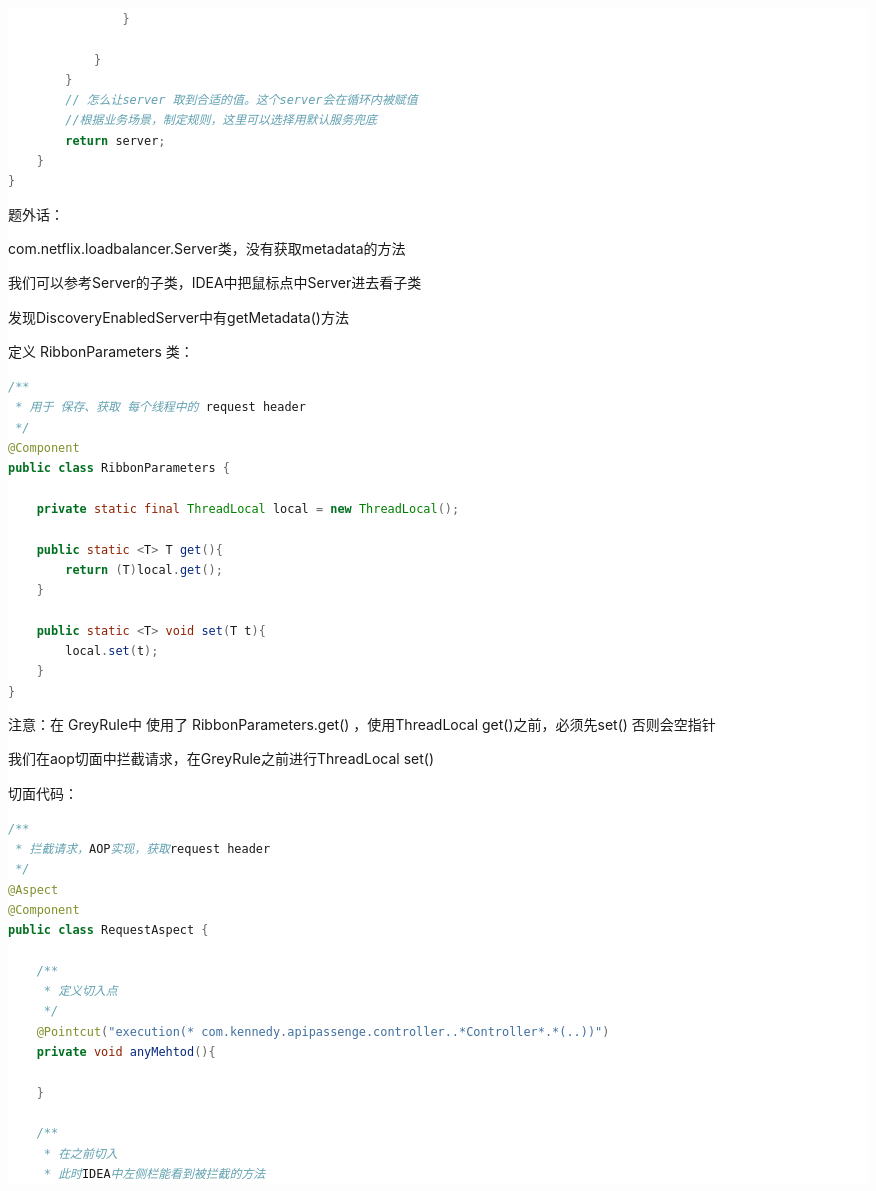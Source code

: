 ```java
                }

            }
        }
        // 怎么让server 取到合适的值。这个server会在循环内被赋值
        //根据业务场景，制定规则，这里可以选择用默认服务兜底
        return server;
    }
}

```

题外话：

com.netflix.loadbalancer.Server类，没有获取metadata的方法

我们可以参考Server的子类，IDEA中把鼠标点中Server进去看子类

发现DiscoveryEnabledServer中有getMetadata()方法



定义 RibbonParameters 类：

```java
/**
 * 用于 保存、获取 每个线程中的 request header
 */
@Component
public class RibbonParameters {

    private static final ThreadLocal local = new ThreadLocal();

    public static <T> T get(){
        return (T)local.get();
    }

    public static <T> void set(T t){
        local.set(t);
    }
}

```

注意：在 GreyRule中 使用了 RibbonParameters.get() ，使用ThreadLocal get()之前，必须先set() 否则会空指针

我们在aop切面中拦截请求，在GreyRule之前进行ThreadLocal set()

切面代码：

```java
/**
 * 拦截请求，AOP实现，获取request header
 */
@Aspect
@Component
public class RequestAspect {

    /**
     * 定义切入点
     */
    @Pointcut("execution(* com.kennedy.apipassenge.controller..*Controller*.*(..))")
    private void anyMehtod(){

    }

    /**
     * 在之前切入
     * 此时IDEA中左侧栏能看到被拦截的方法
```